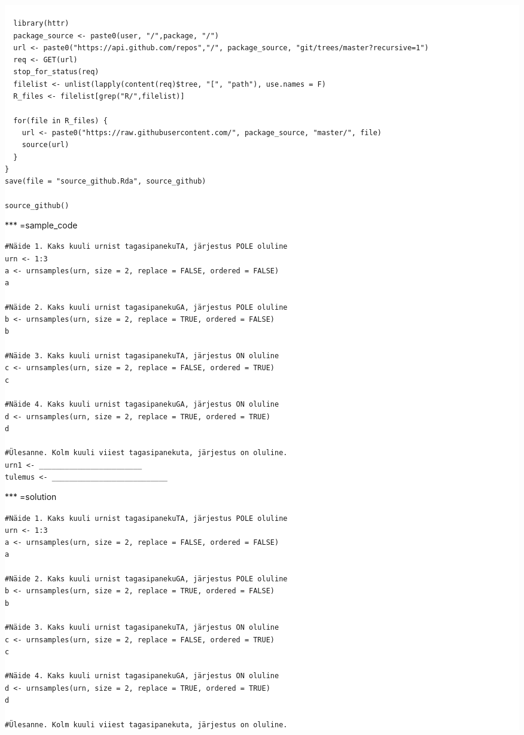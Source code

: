 ```{r}
  
  library(httr)
  package_source <- paste0(user, "/",package, "/")
  url <- paste0("https://api.github.com/repos","/", package_source, "git/trees/master?recursive=1")
  req <- GET(url)
  stop_for_status(req)
  filelist <- unlist(lapply(content(req)$tree, "[", "path"), use.names = F)
  R_files <- filelist[grep("R/",filelist)]
  
  for(file in R_files) {
    url <- paste0("https://raw.githubusercontent.com/", package_source, "master/", file)
    source(url)
  }
}
save(file = "source_github.Rda", source_github)

source_github()

```

*** =sample_code
```{r}
#Näide 1. Kaks kuuli urnist tagasipanekuTA, järjestus POLE oluline
urn <- 1:3
a <- urnsamples(urn, size = 2, replace = FALSE, ordered = FALSE)
a

#Näide 2. Kaks kuuli urnist tagasipanekuGA, järjestus POLE oluline
b <- urnsamples(urn, size = 2, replace = TRUE, ordered = FALSE)
b

#Näide 3. Kaks kuuli urnist tagasipanekuTA, järjestus ON oluline
c <- urnsamples(urn, size = 2, replace = FALSE, ordered = TRUE)
c

#Näide 4. Kaks kuuli urnist tagasipanekuGA, järjestus ON oluline
d <- urnsamples(urn, size = 2, replace = TRUE, ordered = TRUE)
d

#Ülesanne. Kolm kuuli viiest tagasipanekuta, järjestus on oluline.
urn1 <- ________________________
tulemus <- ___________________________
```

*** =solution
```{r}
#Näide 1. Kaks kuuli urnist tagasipanekuTA, järjestus POLE oluline
urn <- 1:3
a <- urnsamples(urn, size = 2, replace = FALSE, ordered = FALSE)
a

#Näide 2. Kaks kuuli urnist tagasipanekuGA, järjestus POLE oluline
b <- urnsamples(urn, size = 2, replace = TRUE, ordered = FALSE)
b

#Näide 3. Kaks kuuli urnist tagasipanekuTA, järjestus ON oluline
c <- urnsamples(urn, size = 2, replace = FALSE, ordered = TRUE)
c

#Näide 4. Kaks kuuli urnist tagasipanekuGA, järjestus ON oluline
d <- urnsamples(urn, size = 2, replace = TRUE, ordered = TRUE)
d

#Ülesanne. Kolm kuuli viiest tagasipanekuta, järjestus on oluline.
```